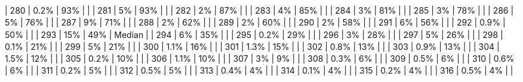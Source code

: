 | 280 | 0.2% | 93% |  |
| 281 | 5% | 93% |  |
| 282 | 2% | 87% |  |
| 283 | 4% | 85% |  |
| 284 | 3% | 81% |  |
| 285 | 3% | 78% |  |
| 286 | 5% | 76% |  |
| 287 | 9% | 71% |  |
| 288 | 2% | 62% |  |
| 289 | 2% | 60% |  |
| 290 | 2% | 58% |  |
| 291 | 6% | 56% |  |
| 292 | 0.9% | 50% |  |
| 293 | 15% | 49% | Median |
| 294 | 6% | 35% |  |
| 295 | 0.2% | 29% |  |
| 296 | 3% | 28% |  |
| 297 | 5% | 26% |  |
| 298 | 0.1% | 21% |  |
| 299 | 5% | 21% |  |
| 300 | 1.1% | 16% |  |
| 301 | 1.3% | 15% |  |
| 302 | 0.8% | 13% |  |
| 303 | 0.9% | 13% |  |
| 304 | 1.5% | 12% |  |
| 305 | 0.2% | 10% |  |
| 306 | 1.1% | 10% |  |
| 307 | 3% | 9% |  |
| 308 | 0.3% | 6% |  |
| 309 | 0.5% | 6% |  |
| 310 | 0.6% | 6% |  |
| 311 | 0.2% | 5% |  |
| 312 | 0.5% | 5% |  |
| 313 | 0.4% | 4% |  |
| 314 | 0.1% | 4% |  |
| 315 | 0.2% | 4% |  |
| 316 | 0.5% | 4% |  |
